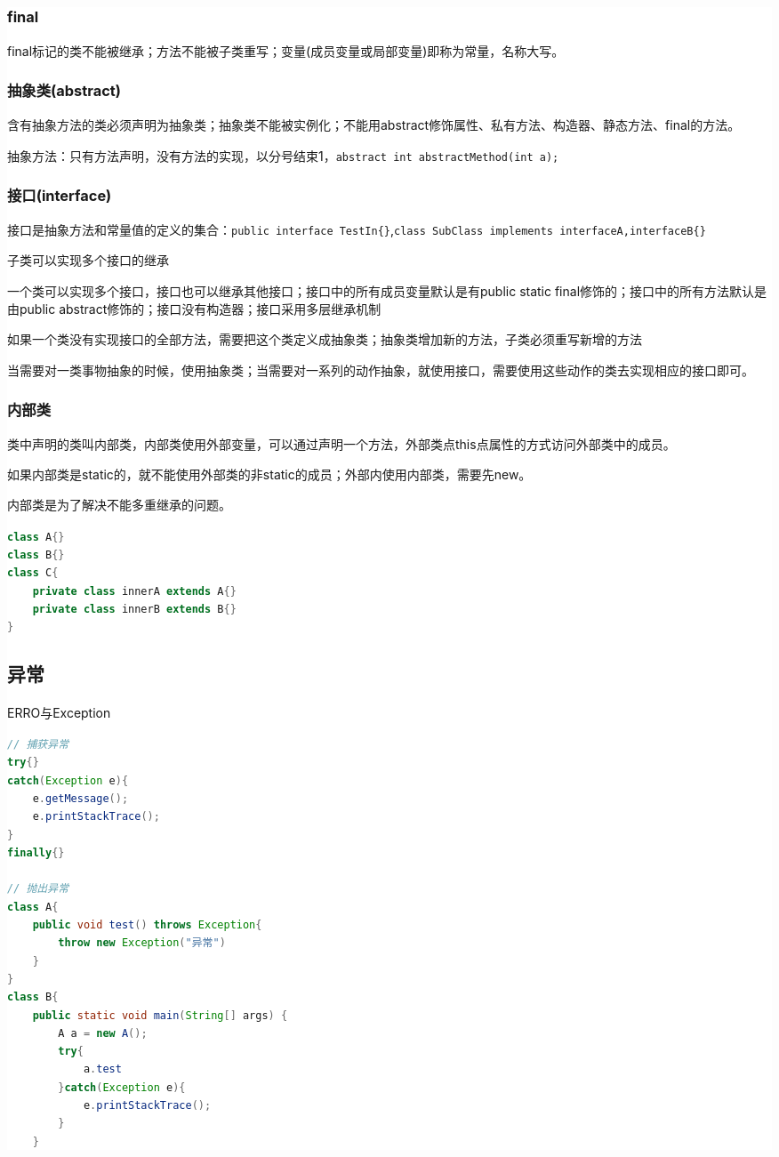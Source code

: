 ### final

final标记的类不能被继承；方法不能被子类重写；变量(成员变量或局部变量)即称为常量，名称大写。

### 抽象类(abstract)

含有抽象方法的类必须声明为抽象类；抽象类不能被实例化；不能用abstract修饰属性、私有方法、构造器、静态方法、final的方法。

抽象方法：只有方法声明，没有方法的实现，以分号结束1，`abstract int abstractMethod(int a);`

### 接口(interface)

接口是抽象方法和常量值的定义的集合：`public interface TestIn{}`,`class SubClass implements interfaceA,interfaceB{}`

子类可以实现多个接口的继承

一个类可以实现多个接口，接口也可以继承其他接口；接口中的所有成员变量默认是有public static final修饰的；接口中的所有方法默认是由public abstract修饰的；接口没有构造器；接口采用多层继承机制

如果一个类没有实现接口的全部方法，需要把这个类定义成抽象类；抽象类增加新的方法，子类必须重写新增的方法

当需要对一类事物抽象的时候，使用抽象类；当需要对一系列的动作抽象，就使用接口，需要使用这些动作的类去实现相应的接口即可。

### 内部类

类中声明的类叫内部类，内部类使用外部变量，可以通过声明一个方法，外部类点this点属性的方式访问外部类中的成员。

如果内部类是static的，就不能使用外部类的非static的成员；外部内使用内部类，需要先new。

内部类是为了解决不能多重继承的问题。

```java
class A{}
class B{}
class C{
    private class innerA extends A{}
    private class innerB extends B{}
}
```

## 异常

ERRO与Exception

```java
// 捕获异常
try{}
catch(Exception e){
    e.getMessage();
    e.printStackTrace();
}
finally{}

// 抛出异常
class A{
    public void test() throws Exception{
        throw new Exception("异常")
    }
}
class B{
    public static void main(String[] args) {
        A a = new A();
        try{
            a.test
        }catch(Exception e){
            e.printStackTrace();
        }
    }
```
